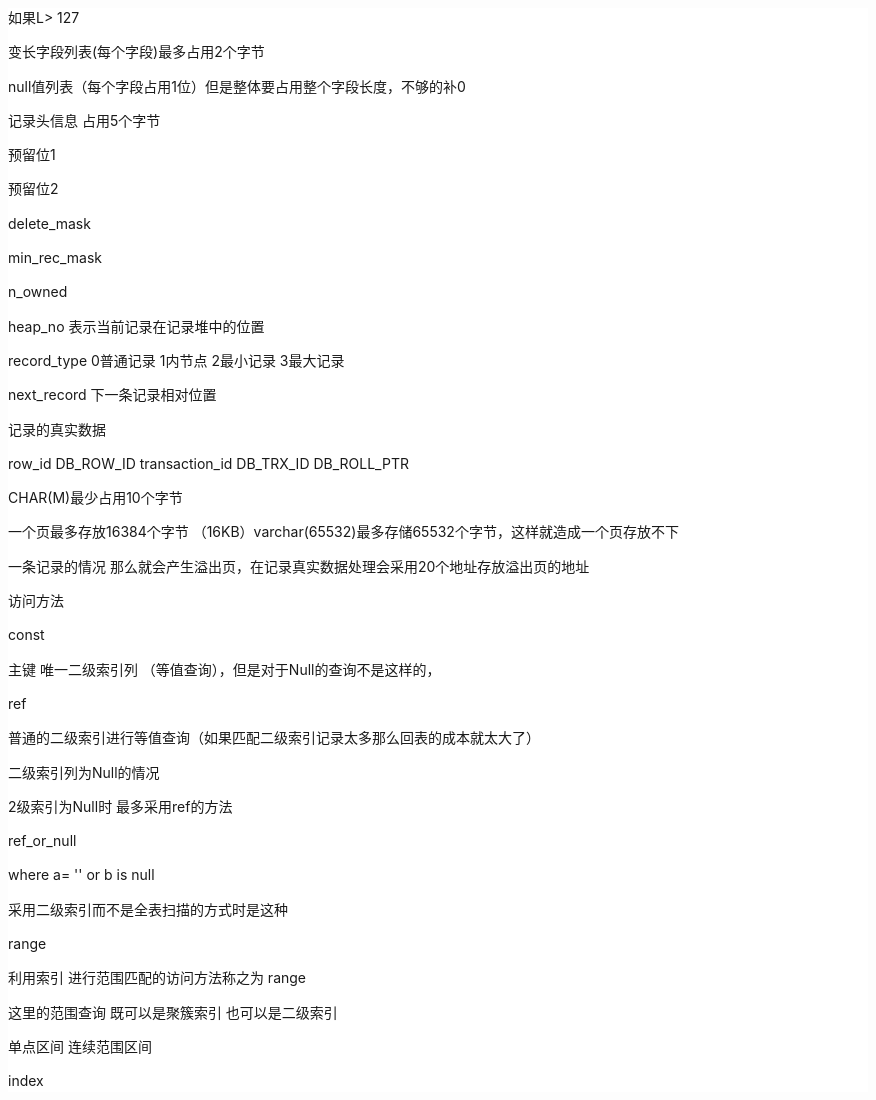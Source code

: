 如果L> 127

变长字段列表(每个字段)最多占用2个字节

null值列表（每个字段占用1位）但是整体要占用整个字段长度，不够的补0

记录头信息 占用5个字节

预留位1

预留位2

delete_mask

min_rec_mask

n_owned

heap_no 表示当前记录在记录堆中的位置

record_type 0普通记录 1内节点 2最小记录 3最大记录

next_record 下一条记录相对位置

记录的真实数据 

row_id DB_ROW_ID transaction_id DB_TRX_ID DB_ROLL_PTR

CHAR(M)最少占用10个字节



一个页最多存放16384个字节 （16KB）varchar(65532)最多存储65532个字节，这样就造成一个页存放不下

一条记录的情况 那么就会产生溢出页，在记录真实数据处理会采用20个地址存放溢出页的地址

访问方法

const

主键 唯一二级索引列 （等值查询），但是对于Null的查询不是这样的，

ref 

普通的二级索引进行等值查询（如果匹配二级索引记录太多那么回表的成本就太大了）

二级索引列为Null的情况

2级索引为Null时 最多采用ref的方法

ref_or_null

where a= '' or b is null

采用二级索引而不是全表扫描的方式时是这种

range 

利用索引 进行范围匹配的访问方法称之为 range

这里的范围查询 既可以是聚簇索引 也可以是二级索引

单点区间 连续范围区间

index
